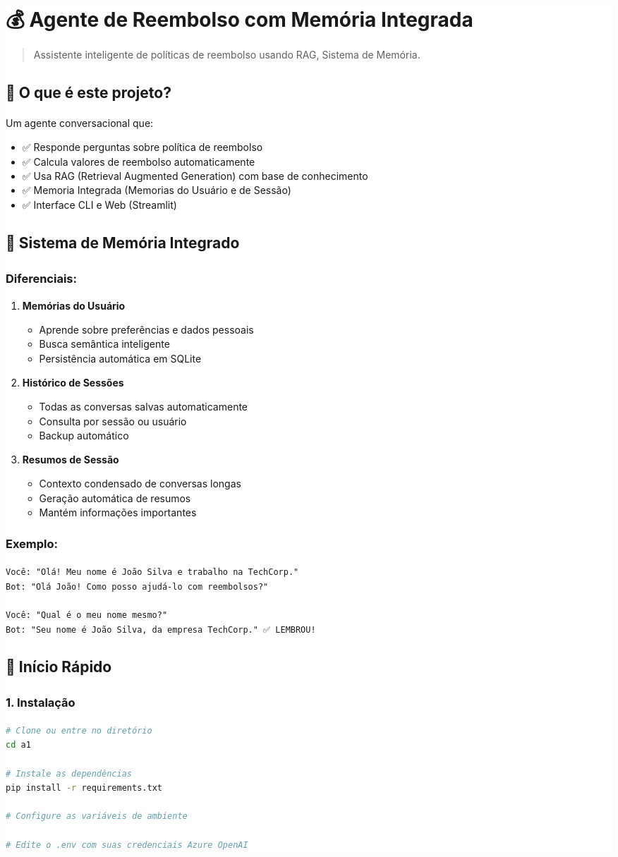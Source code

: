 # 💰 Agente de Reembolso com Memória Integrada

> Assistente inteligente de políticas de reembolso usando RAG, Sistema de Memória.

## 🎯 O que é este projeto?

Um agente conversacional que:

- ✅ Responde perguntas sobre política de reembolso
- ✅ Calcula valores de reembolso automaticamente
- ✅ Usa RAG (Retrieval Augmented Generation) com base de conhecimento
- ✅ Memoria Integrada (Memorias do Usuário e de Sessão)
- ✅ Interface CLI e Web (Streamlit)

## 🧠 Sistema de Memória Integrado

### Diferenciais:

1. **Memórias do Usuário**

   - Aprende sobre preferências e dados pessoais
   - Busca semântica inteligente
   - Persistência automática em SQLite
2. **Histórico de Sessões**

   - Todas as conversas salvas automaticamente
   - Consulta por sessão ou usuário
   - Backup automático
3. **Resumos de Sessão**

   - Contexto condensado de conversas longas
   - Geração automática de resumos
   - Mantém informações importantes

### Exemplo:

```text
Você: "Olá! Meu nome é João Silva e trabalho na TechCorp."
Bot: "Olá João! Como posso ajudá-lo com reembolsos?"

Você: "Qual é o meu nome mesmo?" 
Bot: "Seu nome é João Silva, da empresa TechCorp." ✅ LEMBROU!
```

## 🚀 Início Rápido

### 1. Instalação

```bash
# Clone ou entre no diretório
cd a1

# Instale as dependências
pip install -r requirements.txt

# Configure as variáveis de ambiente

# Edite o .env com suas credenciais Azure OpenAI
```
